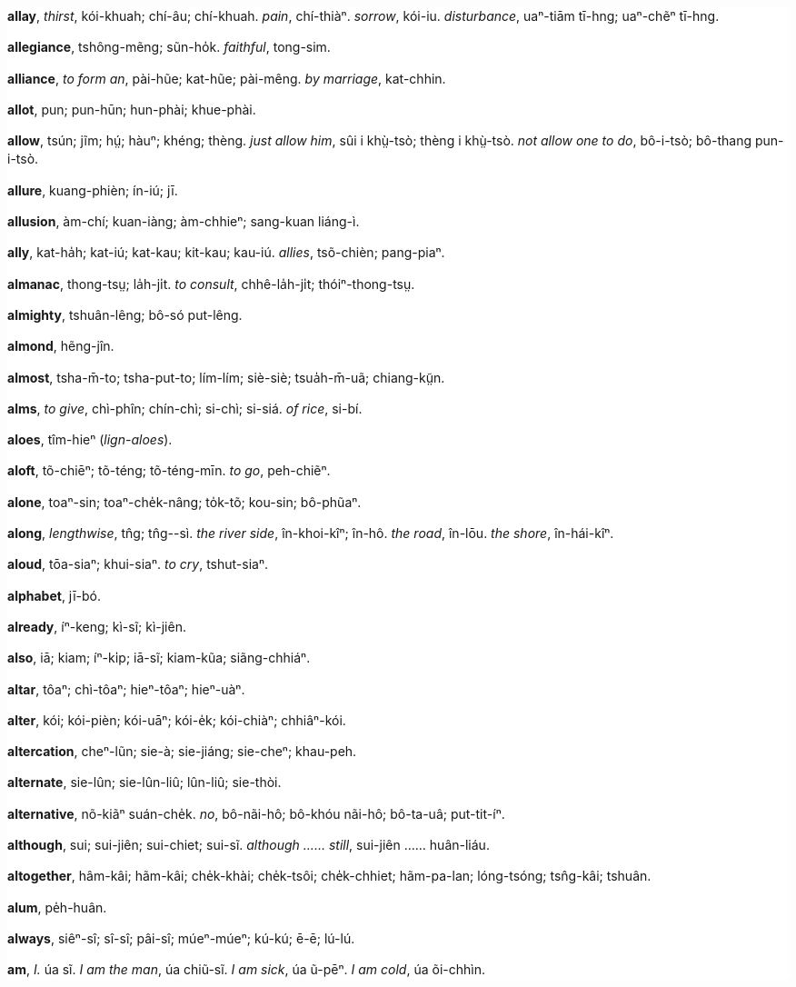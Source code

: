 **allay**, *thirst*, kói-khuah; chí-âu; chí-khuah. *pain*, chí-thiàⁿ. *sorrow*, kói-iu. *disturbance*, uaⁿ-tiām tī-hng; uaⁿ-chẽⁿ tī-hng.

**allegiance**, tshông-mẽng; sũn-ho̍k. *faithful*, tong-sim.

**alliance**, *to form an*, pài-hũe; kat-hũe; pài-mêng. *by marriage*, kat-chhin.

**allot**, pun; pun-hūn; hun-phài; khue-phài.

**allow**, tsún; jĩm; hṳ́; hàuⁿ; khéng; thèng. *just allow him*, sûi i khṳ̀-tsò; thèng i khṳ̀-tsò. *not allow one to do*, bô-i-tsò; bô-thang pun-i-tsò.

**allure**, kuang-phièn; ín-iú; jī.

**allusion**, àm-chí; kuan-iàng; àm-chhieⁿ; sang-kuan liáng-ì.

**ally**, kat-ha̍h; kat-iú; kat-kau; kit-kau; kau-iú. *allies*, tsõ-chièn; pang-piaⁿ.

**almanac**, thong-tsṳ; la̍h-ji̍t. *to consult*, chhê-la̍h-ji̍t; thóiⁿ-thong-tsṳ.

**almighty**, tshuân-lêng; bô-só put-lêng.

**almond**, hẽng-jîn.

**almost**, tsha-m̄-to; tsha-put-to; lím-lím; siè-siè; tsua̍h-m̄-uã; chiang-kṳ̃n.

**alms**, *to give*, chì-phîn; chín-chì; si-chì; si-siá. *of rice*, si-bí.

**aloes**, tîm-hieⁿ (*lign-aloes*).

**aloft**, tõ-chiēⁿ; tõ-téng; tõ-téng-mīn. *to go*, peh-chiẽⁿ.

**alone**, toaⁿ-sin; toaⁿ-che̍k-nâng; to̍k-tõ; kou-sin; bô-phũaⁿ.

**along**, *lengthwise*, tn̂g; tn̂g--sì. *the river side*, în-khoi-kîⁿ; în-hô. *the road*, în-lōu. *the shore*, în-hái-kîⁿ.

**aloud**, tōa-siaⁿ; khui-siaⁿ. *to cry*, tshut-siaⁿ.

**alphabet**, jī-bó.

**already**, íⁿ-keng; kì-sĩ; kì-jiên.

**also**, iā; kiam; íⁿ-ki̍p; iā-sĩ; kiam-kũa; siãng-chhiáⁿ.

**altar**, tôaⁿ; chì-tôaⁿ; hieⁿ-tôaⁿ; hieⁿ-uàⁿ.

​**alter**, kói; kói-pièn; kói-uāⁿ; kói-e̍k; kói-chiàⁿ; chhiâⁿ-kói.

**altercation**, cheⁿ-lũn; sie-à; sie-jiáng; sie-cheⁿ; khau-peh.

**alternate**, sie-lûn; sie-lûn-liû; lûn-liû; sie-thòi.

**alternative**, nõ-kiãⁿ suán-che̍k. *no*, bô-nãi-hô; bô-khóu nãi-hô; bô-ta-uâ; put-tit-íⁿ.

**although**, sui; sui-jiên; sui-chiet; sui-sĩ. *although …… still*, sui-jiên …… huân-liáu.

**altogether**, hâm-kâi; hãm-kâi; che̍k-khài; che̍k-tsôi; che̍k-chhiet; hãm-pa-lan; lóng-tsóng; tsn̂g-kâi; tshuân.

**alum**, pe̍h-huân.

**always**, siêⁿ-sî; sî-sî; pâi-sî; múeⁿ-múeⁿ; kú-kú; ē-ē; lú-lú.

**am**, *I.* úa sĩ. *I am the man*, úa chiũ-sĩ. *I am sick*, úa ũ-pēⁿ. *I am cold*, úa õi-chhìn.
